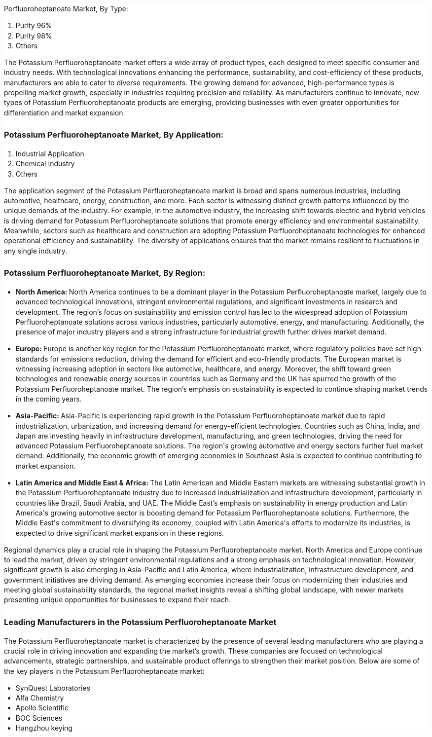 Perfluoroheptanoate Market, By Type:<br /></strong></h3><ol><li>Purity 96%<li> Purity 98%<li> Others</li></ol><p>The Potassium Perfluoroheptanoate market offers a wide array of product types, each designed to meet specific consumer and industry needs. With technological innovations enhancing the performance, sustainability, and cost-efficiency of these products, manufacturers are able to cater to diverse requirements. The growing demand for advanced, high-performance types is propelling market growth, especially in industries requiring precision and reliability. As manufacturers continue to innovate, new types of Potassium Perfluoroheptanoate products are emerging, providing businesses with even greater opportunities for differentiation and market expansion.</p><h3>Potassium Perfluoroheptanoate Market,&nbsp;By Application:</h3><ol><li>Industrial Application<li> Chemical Industry<li> Others</li></ol><p>The application segment of the Potassium Perfluoroheptanoate market is broad and spans numerous industries, including automotive, healthcare, energy, construction, and more. Each sector is witnessing distinct growth patterns influenced by the unique demands of the industry. For example, in the automotive industry, the increasing shift towards electric and hybrid vehicles is driving demand for Potassium Perfluoroheptanoate solutions that promote energy efficiency and environmental sustainability. Meanwhile, sectors such as healthcare and construction are adopting Potassium Perfluoroheptanoate technologies for enhanced operational efficiency and sustainability. The diversity of applications ensures that the market remains resilient to fluctuations in any single industry.</p><h3>Potassium Perfluoroheptanoate Market, By Region:</h3><ul><li><p><strong>North America:&nbsp;</strong>North America continues to be a dominant player in the Potassium Perfluoroheptanoate market, largely due to advanced technological innovations, stringent environmental regulations, and significant investments in research and development. The region&rsquo;s focus on sustainability and emission control has led to the widespread adoption of Potassium Perfluoroheptanoate solutions across various industries, particularly automotive, energy, and manufacturing. Additionally, the presence of major industry players and a strong infrastructure for industrial growth further drives market demand.</p></li><li><p><strong><strong>Europe:&nbsp;</strong></strong>Europe is another key region for the Potassium Perfluoroheptanoate market, where regulatory policies have set high standards for emissions reduction, driving the demand for efficient and eco-friendly products. The European market is witnessing increasing adoption in sectors like automotive, healthcare, and energy. Moreover, the shift toward green technologies and renewable energy sources in countries such as Germany and the UK has spurred the growth of the Potassium Perfluoroheptanoate market. The region&rsquo;s emphasis on sustainability is expected to continue shaping market trends in the coming years.</p></li><li><p><strong><strong>Asia-Pacific:&nbsp;</strong></strong>Asia-Pacific is experiencing rapid growth in the Potassium Perfluoroheptanoate market due to rapid industrialization, urbanization, and increasing demand for energy-efficient technologies. Countries such as China, India, and Japan are investing heavily in infrastructure development, manufacturing, and green technologies, driving the need for advanced Potassium Perfluoroheptanoate solutions. The region's growing automotive and energy sectors further fuel market demand. Additionally, the economic growth of emerging economies in Southeast Asia is expected to continue contributing to market expansion.</p></li><li><p><strong><strong>Latin America and Middle East &amp; Africa:&nbsp;</strong></strong>The Latin American and Middle Eastern markets are witnessing substantial growth in the Potassium Perfluoroheptanoate industry due to increased industrialization and infrastructure development, particularly in countries like Brazil, Saudi Arabia, and UAE. The Middle East&rsquo;s emphasis on sustainability in energy production and Latin America's growing automotive sector is boosting demand for Potassium Perfluoroheptanoate solutions. Furthermore, the Middle East's commitment to diversifying its economy, coupled with Latin America's efforts to modernize its industries, is expected to drive significant market expansion in these regions.</p></li></ul><p>Regional dynamics play a crucial role in shaping the Potassium Perfluoroheptanoate market. North America and Europe continue to lead the market, driven by stringent environmental regulations and a strong emphasis on technological innovation. However, significant growth is also emerging in Asia-Pacific and Latin America, where industrialization, infrastructure development, and government initiatives are driving demand. As emerging economies increase their focus on modernizing their industries and meeting global sustainability standards, the regional market insights reveal a shifting global landscape, with newer markets presenting unique opportunities for businesses to expand their reach.</p><h3><strong>Leading Manufacturers in the Potassium Perfluoroheptanoate Market</strong></h3><p>The Potassium Perfluoroheptanoate market is characterized by the presence of several leading manufacturers who are playing a crucial role in driving innovation and expanding the market&rsquo;s growth. These companies are focused on technological advancements, strategic partnerships, and sustainable product offerings to strengthen their market position. Below are some of the key players in the Potassium Perfluoroheptanoate market:</p></div><div class="article-main__content" data-test-id="publishing-text-block"><ul><li><span class="">SynQuest Laboratories<li> Alfa Chemistry<li> Apollo Scientific<li> BOC Sciences<li> Hangzhou keying